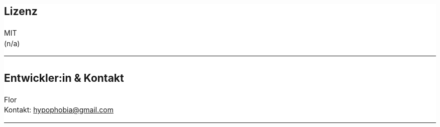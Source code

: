 
## Lizenz

MIT  
(n/a)

---

## Entwickler:in & Kontakt

Flor  
Kontakt: hypophobia@gmail.com

---
